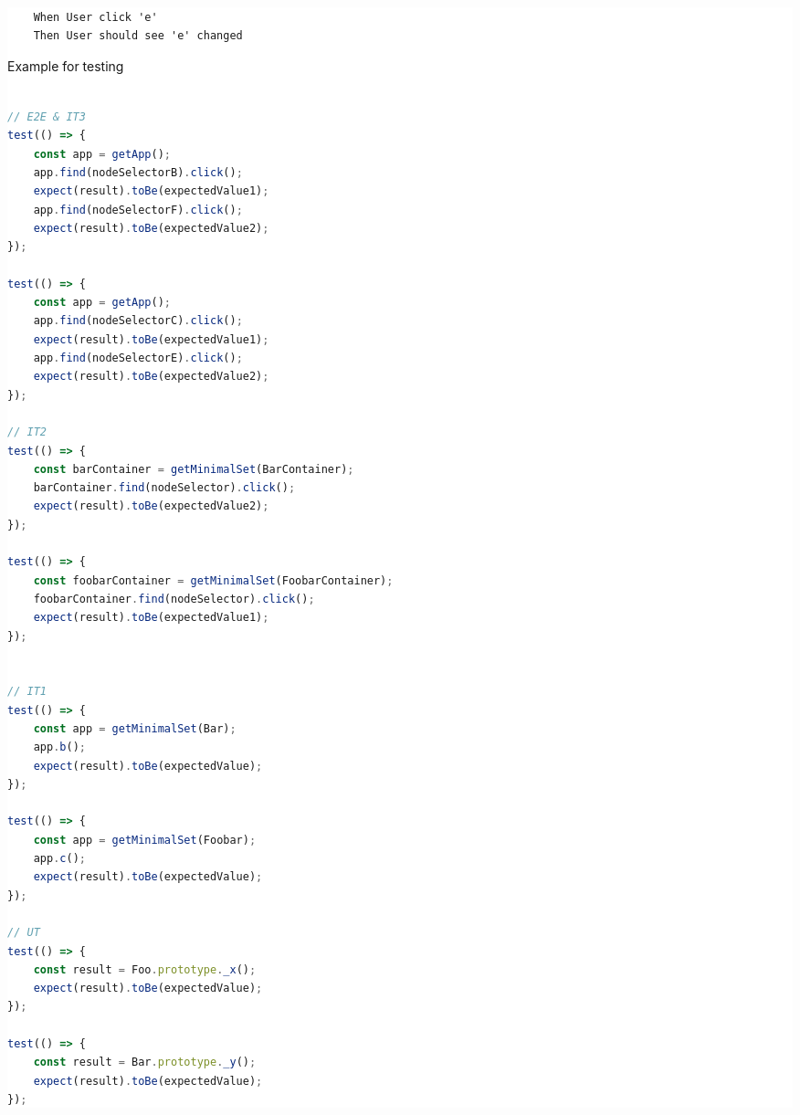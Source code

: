 ```cucumber
    When User click 'e'
    Then User should see 'e' changed

```

Example for testing

```javascript

// E2E & IT3
test(() => {
    const app = getApp();
    app.find(nodeSelectorB).click();
    expect(result).toBe(expectedValue1);
    app.find(nodeSelectorF).click();
    expect(result).toBe(expectedValue2);
});

test(() => {
    const app = getApp();
    app.find(nodeSelectorC).click();
    expect(result).toBe(expectedValue1);
    app.find(nodeSelectorE).click();
    expect(result).toBe(expectedValue2);
});

// IT2
test(() => {
    const barContainer = getMinimalSet(BarContainer);
    barContainer.find(nodeSelector).click();
    expect(result).toBe(expectedValue2);
});

test(() => {
    const foobarContainer = getMinimalSet(FoobarContainer);
    foobarContainer.find(nodeSelector).click();
    expect(result).toBe(expectedValue1);
});


// IT1
test(() => {
    const app = getMinimalSet(Bar);
    app.b();
    expect(result).toBe(expectedValue);
});

test(() => {
    const app = getMinimalSet(Foobar);
    app.c();
    expect(result).toBe(expectedValue);
});

// UT
test(() => {
    const result = Foo.prototype._x();
    expect(result).toBe(expectedValue);
});

test(() => {
    const result = Bar.prototype._y();
    expect(result).toBe(expectedValue);
});
```

